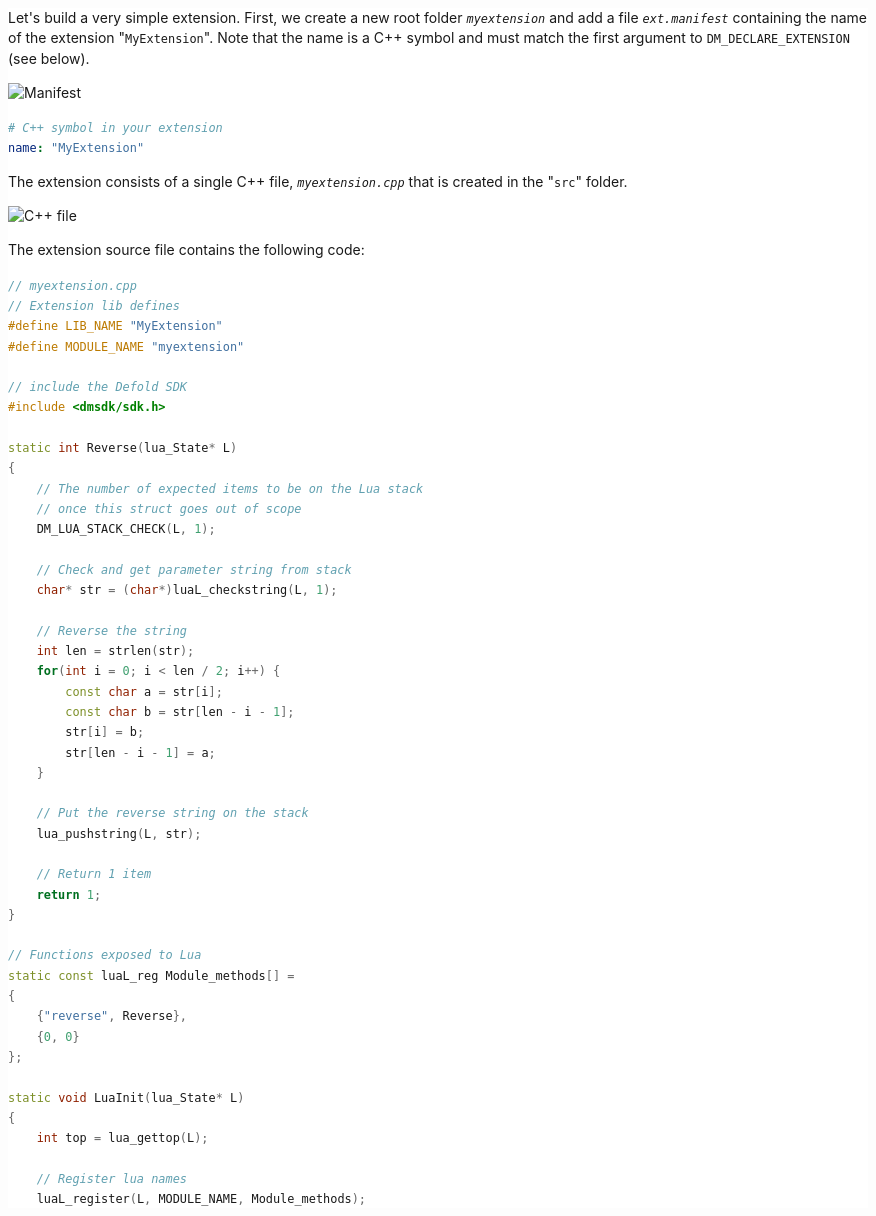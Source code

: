 Let's build a very simple extension. First, we create a new root folder *`myextension`* and add a file *`ext.manifest`* containing the name of the extension "`MyExtension`". Note that the name is a C++ symbol and must match the first argument to `DM_DECLARE_EXTENSION` (see below).

![Manifest](images/extensions/manifest.png)

```yaml
# C++ symbol in your extension
name: "MyExtension"
```

The extension consists of a single C++ file, *`myextension.cpp`* that is created in the "`src`" folder.

![C++ file](images/extensions/cppfile.png)

The extension source file contains the following code:

```cpp
// myextension.cpp
// Extension lib defines
#define LIB_NAME "MyExtension"
#define MODULE_NAME "myextension"

// include the Defold SDK
#include <dmsdk/sdk.h>

static int Reverse(lua_State* L)
{
    // The number of expected items to be on the Lua stack
    // once this struct goes out of scope
    DM_LUA_STACK_CHECK(L, 1);

    // Check and get parameter string from stack
    char* str = (char*)luaL_checkstring(L, 1);

    // Reverse the string
    int len = strlen(str);
    for(int i = 0; i < len / 2; i++) {
        const char a = str[i];
        const char b = str[len - i - 1];
        str[i] = b;
        str[len - i - 1] = a;
    }

    // Put the reverse string on the stack
    lua_pushstring(L, str);

    // Return 1 item
    return 1;
}

// Functions exposed to Lua
static const luaL_reg Module_methods[] =
{
    {"reverse", Reverse},
    {0, 0}
};

static void LuaInit(lua_State* L)
{
    int top = lua_gettop(L);

    // Register lua names
    luaL_register(L, MODULE_NAME, Module_methods);

```